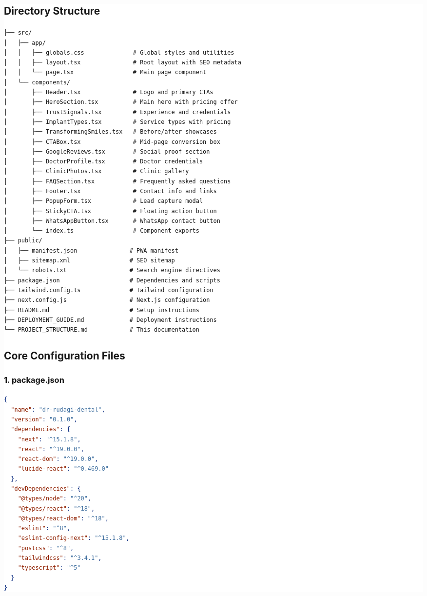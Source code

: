 ## Directory Structure

```
├── src/
│   ├── app/
│   │   ├── globals.css              # Global styles and utilities
│   │   ├── layout.tsx               # Root layout with SEO metadata
│   │   └── page.tsx                 # Main page component
│   └── components/
│       ├── Header.tsx               # Logo and primary CTAs
│       ├── HeroSection.tsx          # Main hero with pricing offer
│       ├── TrustSignals.tsx         # Experience and credentials
│       ├── ImplantTypes.tsx         # Service types with pricing
│       ├── TransformingSmiles.tsx   # Before/after showcases
│       ├── CTABox.tsx               # Mid-page conversion box
│       ├── GoogleReviews.tsx        # Social proof section
│       ├── DoctorProfile.tsx        # Doctor credentials
│       ├── ClinicPhotos.tsx         # Clinic gallery
│       ├── FAQSection.tsx           # Frequently asked questions
│       ├── Footer.tsx               # Contact info and links
│       ├── PopupForm.tsx            # Lead capture modal
│       ├── StickyCTA.tsx            # Floating action button
│       ├── WhatsAppButton.tsx       # WhatsApp contact button
│       └── index.ts                 # Component exports
├── public/
│   ├── manifest.json               # PWA manifest
│   ├── sitemap.xml                 # SEO sitemap
│   └── robots.txt                  # Search engine directives
├── package.json                    # Dependencies and scripts
├── tailwind.config.ts              # Tailwind configuration
├── next.config.js                  # Next.js configuration
├── README.md                       # Setup instructions
├── DEPLOYMENT_GUIDE.md             # Deployment instructions
└── PROJECT_STRUCTURE.md            # This documentation
```

## Core Configuration Files

### 1. package.json
```json
{
  "name": "dr-rudagi-dental",
  "version": "0.1.0",
  "dependencies": {
    "next": "^15.1.8",
    "react": "^19.0.0",
    "react-dom": "^19.0.0",
    "lucide-react": "^0.469.0"
  },
  "devDependencies": {
    "@types/node": "^20",
    "@types/react": "^18",
    "@types/react-dom": "^18",
    "eslint": "^8",
    "eslint-config-next": "^15.1.8",
    "postcss": "^8",
    "tailwindcss": "^3.4.1",
    "typescript": "^5"
  }
}
```
